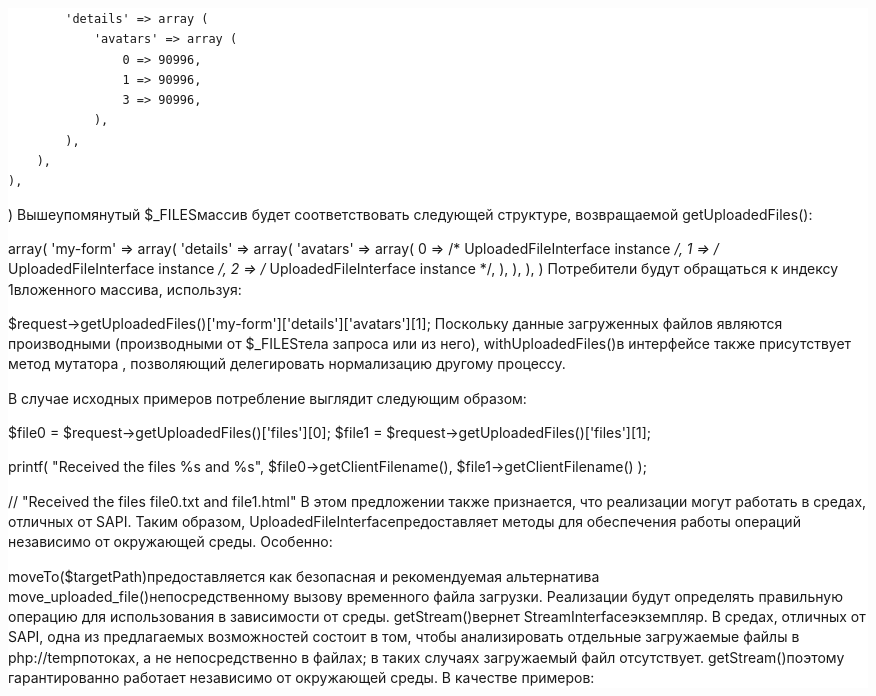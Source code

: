             'details' => array (
                'avatars' => array (
                    0 => 90996,
                    1 => 90996,
                    3 => 90996,
                ),
            ),
        ),
    ),
)
Вышеупомянутый $_FILESмассив будет соответствовать следующей структуре, возвращаемой getUploadedFiles():

array(
    'my-form' => array(
        'details' => array(
            'avatars' => array(
                0 => /* UploadedFileInterface instance */,
                1 => /* UploadedFileInterface instance */,
                2 => /* UploadedFileInterface instance */,
            ),
        ),
    ),
)
Потребители будут обращаться к индексу 1вложенного массива, используя:

$request->getUploadedFiles()['my-form']['details']['avatars'][1];
Поскольку данные загруженных файлов являются производными (производными от $_FILESтела запроса или из него), withUploadedFiles()в интерфейсе также присутствует метод мутатора , позволяющий делегировать нормализацию другому процессу.

В случае исходных примеров потребление выглядит следующим образом:

$file0 = $request->getUploadedFiles()['files'][0];
$file1 = $request->getUploadedFiles()['files'][1];

printf(
    "Received the files %s and %s",
    $file0->getClientFilename(),
    $file1->getClientFilename()
);

// "Received the files file0.txt and file1.html"
В этом предложении также признается, что реализации могут работать в средах, отличных от SAPI. Таким образом, UploadedFileInterfaceпредоставляет методы для обеспечения работы операций независимо от окружающей среды. Особенно:

moveTo($targetPath)предоставляется как безопасная и рекомендуемая альтернатива move_uploaded_file()непосредственному вызову временного файла загрузки. Реализации будут определять правильную операцию для использования в зависимости от среды.
getStream()вернет StreamInterfaceэкземпляр. В средах, отличных от SAPI, одна из предлагаемых возможностей состоит в том, чтобы анализировать отдельные загружаемые файлы в php://tempпотоках, а не непосредственно в файлах; в таких случаях загружаемый файл отсутствует. getStream()поэтому гарантированно работает независимо от окружающей среды.
В качестве примеров:
